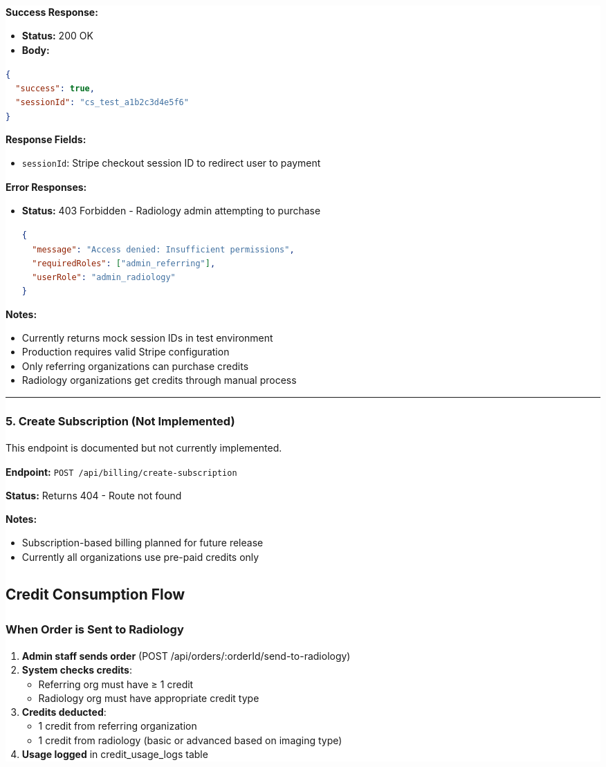 **Success Response:**
- **Status:** 200 OK
- **Body:**
```json
{
  "success": true,
  "sessionId": "cs_test_a1b2c3d4e5f6"
}
```

**Response Fields:**
- `sessionId`: Stripe checkout session ID to redirect user to payment

**Error Responses:**
- **Status:** 403 Forbidden - Radiology admin attempting to purchase
  ```json
  {
    "message": "Access denied: Insufficient permissions",
    "requiredRoles": ["admin_referring"],
    "userRole": "admin_radiology"
  }
  ```

**Notes:**
- Currently returns mock session IDs in test environment
- Production requires valid Stripe configuration
- Only referring organizations can purchase credits
- Radiology organizations get credits through manual process

---

### 5. Create Subscription (Not Implemented)

This endpoint is documented but not currently implemented.

**Endpoint:** `POST /api/billing/create-subscription`

**Status:** Returns 404 - Route not found

**Notes:**
- Subscription-based billing planned for future release
- Currently all organizations use pre-paid credits only

## Credit Consumption Flow

### When Order is Sent to Radiology

1. **Admin staff sends order** (POST /api/orders/:orderId/send-to-radiology)
2. **System checks credits**:
   - Referring org must have ≥ 1 credit
   - Radiology org must have appropriate credit type
3. **Credits deducted**:
   - 1 credit from referring organization
   - 1 credit from radiology (basic or advanced based on imaging type)
4. **Usage logged** in credit_usage_logs table
